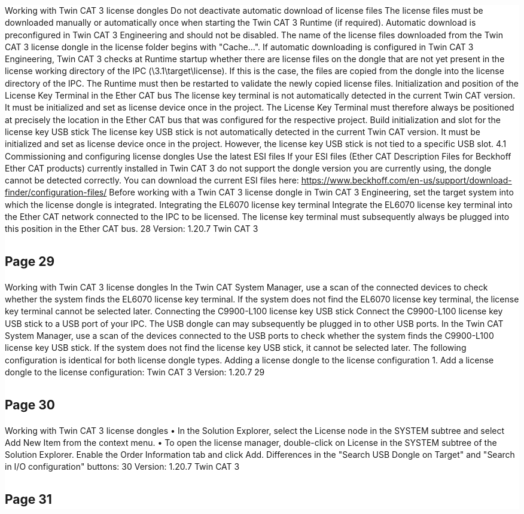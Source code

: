 Working with Twin CAT 3 license dongles Do not deactivate automatic download of license files The license files must be downloaded manually or automatically once when starting the Twin CAT 3 Runtime (if required). Automatic download is preconfigured in Twin CAT 3 Engineering and should not be disabled. The name of the license files downloaded from the Twin CAT 3 license dongle in the license folder begins with "Cache...". If automatic downloading is configured in Twin CAT 3 Engineering, Twin CAT 3 checks at Runtime startup whether there are license files on the dongle that are not yet present in the license working directory of the IPC (<Twin CAT_ROOT>\3.1\target\license). If this is the case, the files are copied from the dongle into the license directory of the IPC. The Runtime must then be restarted to validate the newly copied license files. Initialization and position of the License Key Terminal in the Ether CAT bus The license key terminal is not automatically detected in the current Twin CAT version. It must be initialized and set as license device once in the project. The License Key Terminal must therefore always be positioned at precisely the location in the Ether CAT bus that was configured for the respective project. Build initialization and slot for the license key USB stick The license key USB stick is not automatically detected in the current Twin CAT version. It must be initialized and set as license device once in the project. However, the license key USB stick is not tied to a specific USB slot. 4.1 Commissioning and configuring license dongles Use the latest ESI files If your ESI files (Ether CAT Description Files for Beckhoff Ether CAT products) currently installed in Twin CAT 3 do not support the dongle version you are currently using, the dongle cannot be detected correctly. You can download the current ESI files here: https://www.beckhoff.com/en-us/support/download-finder/configuration-files/ Before working with a Twin CAT 3 license dongle in Twin CAT 3 Engineering, set the target system into which the license dongle is integrated. Integrating the EL6070 license key terminal Integrate the EL6070 license key terminal into the Ether CAT network connected to the IPC to be licensed. The license key terminal must subsequently always be plugged into this position in the Ether CAT bus. 28 Version: 1.20.7 Twin CAT 3

## Page 29

Working with Twin CAT 3 license dongles In the Twin CAT System Manager, use a scan of the connected devices to check whether the system finds the EL6070 license key terminal. If the system does not find the EL6070 license key terminal, the license key terminal cannot be selected later. Connecting the C9900-L100 license key USB stick Connect the C9900-L100 license key USB stick to a USB port of your IPC. The USB dongle can may subsequently be plugged in to other USB ports. In the Twin CAT System Manager, use a scan of the devices connected to the USB ports to check whether the system finds the C9900-L100 license key USB stick. If the system does not find the license key USB stick, it cannot be selected later. The following configuration is identical for both license dongle types. Adding a license dongle to the license configuration 1. Add a license dongle to the license configuration: Twin CAT 3 Version: 1.20.7 29

## Page 30

Working with Twin CAT 3 license dongles • In the Solution Explorer, select the License node in the SYSTEM subtree and select Add New Item from the context menu. • To open the license manager, double-click on License in the SYSTEM subtree of the Solution Explorer. Enable the Order Information tab and click Add. Differences in the "Search USB Dongle on Target" and "Search in I/O configuration" buttons: 30 Version: 1.20.7 Twin CAT 3

## Page 31
